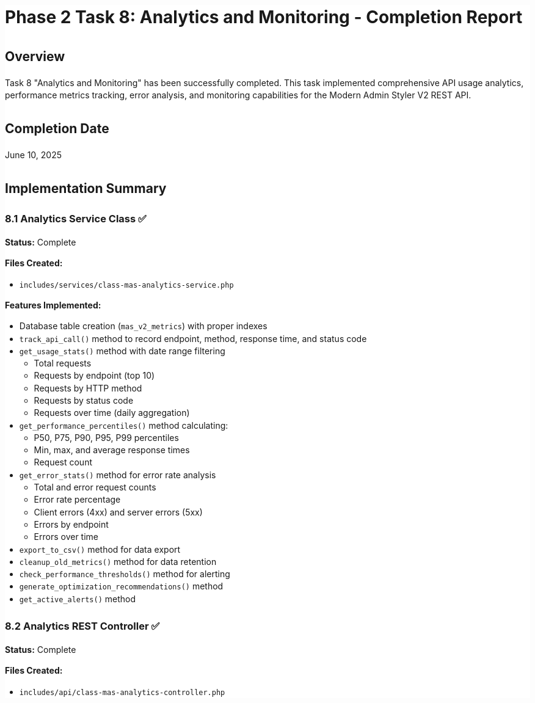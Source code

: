 # Phase 2 Task 8: Analytics and Monitoring - Completion Report

## Overview
Task 8 "Analytics and Monitoring" has been successfully completed. This task implemented comprehensive API usage analytics, performance metrics tracking, error analysis, and monitoring capabilities for the Modern Admin Styler V2 REST API.

## Completion Date
June 10, 2025

## Implementation Summary

### 8.1 Analytics Service Class ✅
**Status:** Complete

**Files Created:**
- `includes/services/class-mas-analytics-service.php`

**Features Implemented:**
- Database table creation (`mas_v2_metrics`) with proper indexes
- `track_api_call()` method to record endpoint, method, response time, and status code
- `get_usage_stats()` method with date range filtering
  - Total requests
  - Requests by endpoint (top 10)
  - Requests by HTTP method
  - Requests by status code
  - Requests over time (daily aggregation)
- `get_performance_percentiles()` method calculating:
  - P50, P75, P90, P95, P99 percentiles
  - Min, max, and average response times
  - Request count
- `get_error_stats()` method for error rate analysis
  - Total and error request counts
  - Error rate percentage
  - Client errors (4xx) and server errors (5xx)
  - Errors by endpoint
  - Errors over time
- `export_to_csv()` method for data export
- `cleanup_old_metrics()` method for data retention
- `check_performance_thresholds()` method for alerting
- `generate_optimization_recommendations()` method
- `get_active_alerts()` method

### 8.2 Analytics REST Controller ✅
**Status:** Complete

**Files Created:**
- `includes/api/class-mas-analytics-controller.php`
